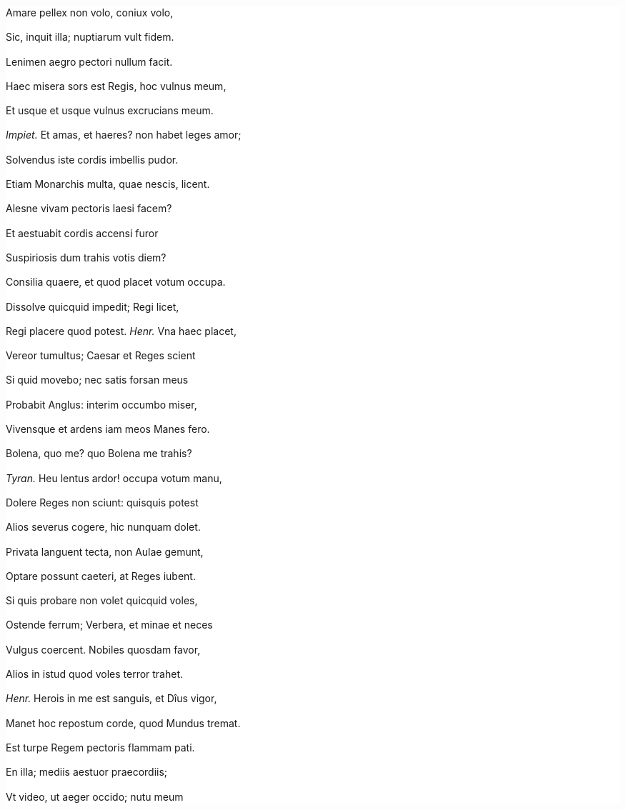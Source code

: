 Amare pellex non volo, coniux volo,

Sic, inquit illa; nuptiarum vult fidem.

Lenimen aegro pectori nullum facit.

Haec misera sors est Regis, hoc vulnus meum,

Et usque et usque vulnus excrucians meum.

*Impiet.* Et amas, et haeres? non habet leges amor;

Solvendus iste cordis imbellis pudor.

Etiam Monarchis multa, quae nescis, licent.

Alesne vivam pectoris laesi facem?

Et aestuabit cordis accensi furor

Suspiriosis dum trahis votis diem?

Consilia quaere, et quod placet votum occupa.

Dissolve quicquid impedit; Regi licet,

Regi placere quod potest. *Henr.* Vna haec placet,

Vereor tumultus; Caesar et Reges scient

Si quid movebo; nec satis forsan meus

Probabit Anglus: interim occumbo miser,

Vivensque et ardens iam meos Manes fero.

Bolena, quo me? quo Bolena me trahis?

*Tyran.* Heu lentus ardor! occupa votum manu,

Dolere Reges non sciunt: quisquis potest

Alios severus cogere, hic nunquam dolet.

Privata languent tecta, non Aulae gemunt,

Optare possunt caeteri, at Reges iubent.

Si quis probare non volet quicquid voles,

Ostende ferrum; Verbera, et minae et neces

Vulgus coercent. Nobiles quosdam favor,

Alios in istud quod voles terror trahet.

*Henr.* Herois in me est sanguis, et Dîus vigor,

Manet hoc repostum corde, quod Mundus tremat.

Est turpe Regem pectoris flammam pati.

En illa; mediis aestuor praecordiis;

Vt video, ut aeger occido; nutu meum
